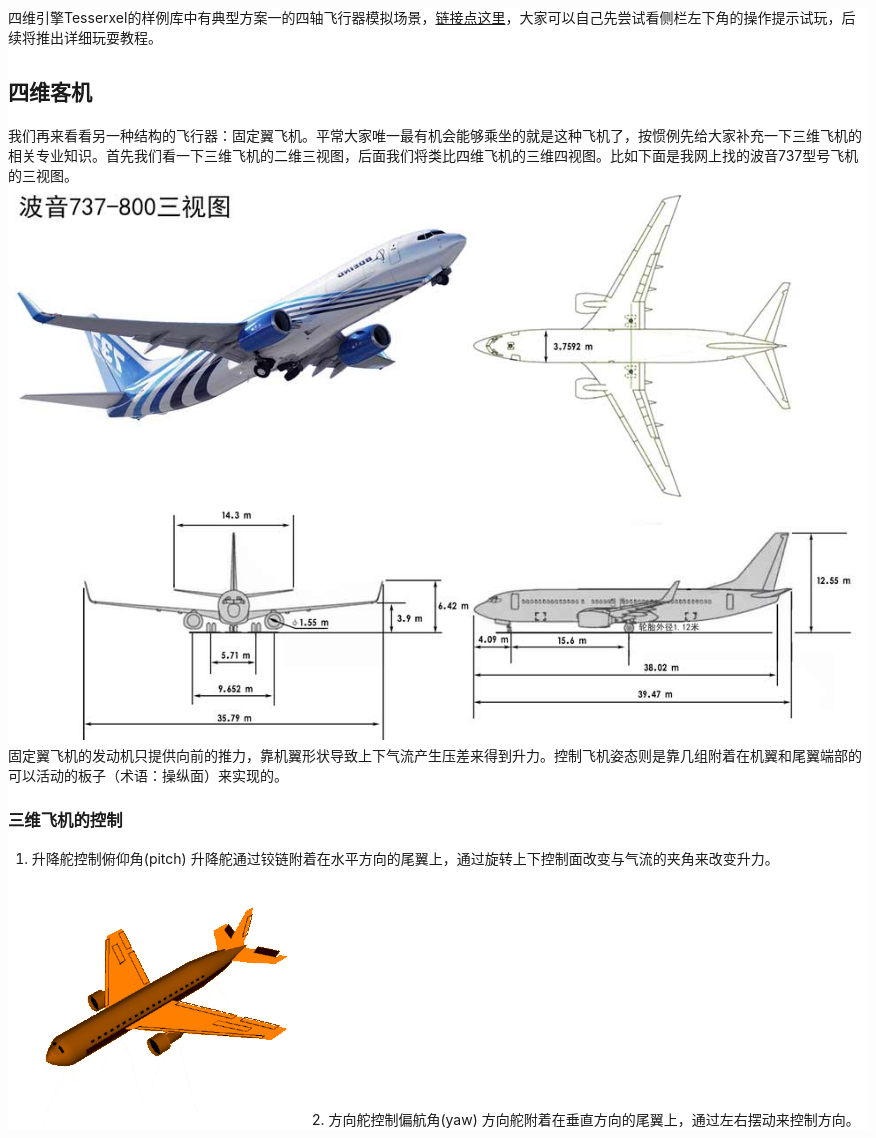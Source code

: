 四维引擎Tesserxel的样例库中有典型方案一的四轴飞行器模拟场景，[链接点这里](/tesserxel/examples/#drone)，大家可以自己先尝试看侧栏左下角的操作提示试玩，后续将推出详细玩耍教程。

## 四维客机

我们再来看看另一种结构的飞行器：固定翼飞机。平常大家唯一最有机会能够乘坐的就是这种飞机了，按惯例先给大家补充一下三维飞机的相关专业知识。首先我们看一下三维飞机的二维三视图，后面我们将类比四维飞机的三维四视图。比如下面是我网上找的波音737型号飞机的三视图。![波音737飞机三视图，来自网络侵删](/img/aircraft016.jpg)
固定翼飞机的发动机只提供向前的推力，靠机翼形状导致上下气流产生压差来得到升力。控制飞机姿态则是靠几组附着在机翼和尾翼端部的可以活动的板子（术语：操纵面）来实现的。
### 三维飞机的控制
1. 升降舵控制俯仰角(pitch)
升降舵通过铰链附着在水平方向的尾翼上，通过旋转上下控制面改变与气流的夹角来改变升力。

![动画演示来自维基百科](/img/aircraft002.gif)
2. 方向舵控制偏航角(yaw)
方向舵附着在垂直方向的尾翼上，通过左右摆动来控制方向。
